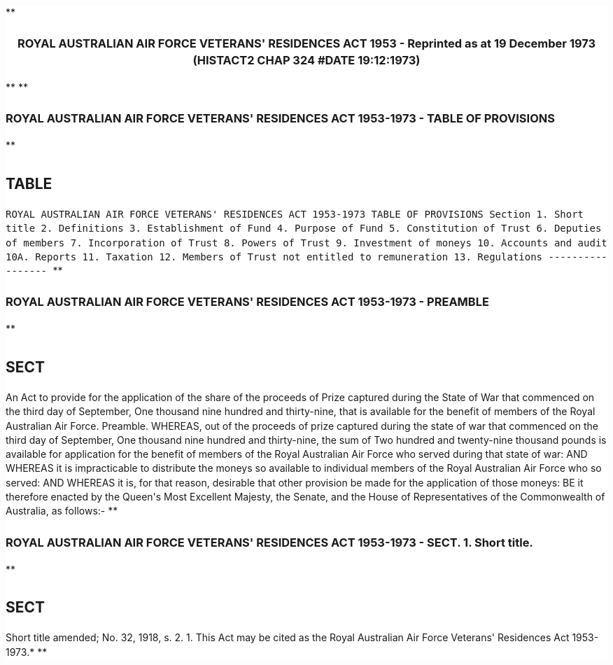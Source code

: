 **<b>

### <center><name>ROYAL AUSTRALIAN AIR FORCE VETERANS' RESIDENCES ACT 1953 - Reprinted as at 19 December 1973 (HISTACT2 CHAP 324 #DATE 19:12:1973) </name></center>
</b>** 
**<b>

### <name>ROYAL AUSTRALIAN AIR FORCE VETERANS' RESIDENCES ACT 1953-1973 - TABLE OF PROVISIONS </name>
</b>** 

## TABLE
<tables> <tt><lf>       ROYAL  AUSTRALIAN  AIR  FORCE  VETERANS'  RESIDENCES  ACT  1953-1973<lf> <lf>                              TABLE  OF  PROVISIONS<lf> Section<lf>   1\.        Short title<lf>   2\.        Definitions<lf>   3\.        Establishment of Fund<lf>   4\.        Purpose of Fund<lf>   5\.        Constitution of Trust<lf>   6\.        Deputies of members<lf>   7\.        Incorporation of Trust<lf>   8\.        Powers of Trust<lf>   9\.        Investment of moneys<lf>   10\.       Accounts and audit<lf>   10A.      Reports<lf>   11\.       Taxation<lf>   12\.       Members of Trust not entitled to remuneration<lf>   13\.       Regulations<lf> <lf>                                -----------------<lf> </lf></lf></lf></lf></lf></lf></lf></lf></lf></lf></lf></lf></lf></lf></lf></lf></lf></lf></lf></lf></lf></tt></tables>
**<b>

### <name>ROYAL AUSTRALIAN AIR FORCE VETERANS' RESIDENCES ACT 1953-1973 - PREAMBLE </name>
</b>** 

## SECT
<sect> An Act to provide for the application of the share of the proceeds of Prize captured during the State of War that commenced on the third day of September, One thousand nine hundred and thirty-nine, that is available for the benefit of members of the Royal Australian Air Force.<lf> Preamble. WHEREAS, out of the proceeds of prize captured during the state of war that commenced on the third day of September, One thousand nine hundred and thirty-nine, the sum of Two hundred and twenty-nine thousand pounds is available for application for the benefit of members of the Royal Australian Air Force who served during that state of war:<lf> <lf>   AND WHEREAS it is impracticable to distribute the moneys so available to individual members of the Royal Australian Air Force who so served:<lf> <lf>   AND WHEREAS it is, for that reason, desirable that other provision be made for the application of those moneys:<lf> <lf>   BE it therefore enacted by the Queen's Most Excellent Majesty, the Senate, and the House of Representatives of the Commonwealth of Australia, as follows:-<lf> </lf></lf></lf></lf></lf></lf></lf></lf></sect>
**<b>

### <name>ROYAL AUSTRALIAN AIR FORCE VETERANS' RESIDENCES ACT 1953-1973 - SECT. 1\. Short title. </name>
</b>** 

## SECT
<sect> Short title amended; No. 32, 1918, s. 2.<lf>   1\. This Act may be cited as the Royal Australian Air Force Veterans' Residences Act 1953-1973.*<lf> </lf></lf></sect>
**<b>
